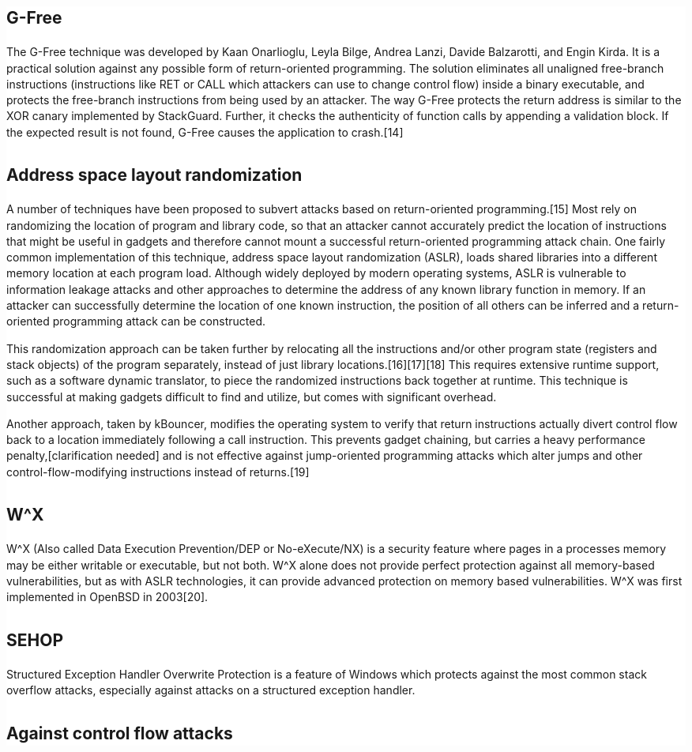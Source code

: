 ## G-Free

The G-Free technique was developed by Kaan Onarlioglu, Leyla Bilge, Andrea Lanzi, Davide Balzarotti, and Engin Kirda. It is a practical solution against any possible form of return-oriented programming. The solution eliminates all unaligned free-branch instructions (instructions like RET or CALL which attackers can use to change control flow) inside a binary executable, and protects the free-branch instructions from being used by an attacker. The way G-Free protects the return address is similar to the XOR canary implemented by StackGuard. Further, it checks the authenticity of function calls by appending a validation block. If the expected result is not found, G-Free causes the application to crash.[14]

## Address space layout randomization

A number of techniques have been proposed to subvert attacks based on return-oriented programming.[15] Most rely on randomizing the location of program and library code, so that an attacker cannot accurately predict the location of instructions that might be useful in gadgets and therefore cannot mount a successful return-oriented programming attack chain. One fairly common implementation of this technique, address space layout randomization (ASLR), loads shared libraries into a different memory location at each program load. Although widely deployed by modern operating systems, ASLR is vulnerable to information leakage attacks and other approaches to determine the address of any known library function in memory. If an attacker can successfully determine the location of one known instruction, the position of all others can be inferred and a return-oriented programming attack can be constructed.

This randomization approach can be taken further by relocating all the instructions and/or other program state (registers and stack objects) of the program separately, instead of just library locations.[16][17][18] This requires extensive runtime support, such as a software dynamic translator, to piece the randomized instructions back together at runtime. This technique is successful at making gadgets difficult to find and utilize, but comes with significant overhead.

Another approach, taken by kBouncer, modifies the operating system to verify that return instructions actually divert control flow back to a location immediately following a call instruction. This prevents gadget chaining, but carries a heavy performance penalty,[clarification needed] and is not effective against jump-oriented programming attacks which alter jumps and other control-flow-modifying instructions instead of returns.[19]

## W^X

W^X (Also called Data Execution Prevention/DEP or No-eXecute/NX) is a security feature where pages in a processes memory may be either writable or executable, but not both. W^X alone does not provide perfect protection against all memory-based vulnerabilities, but as with ASLR technologies, it can provide advanced protection on memory based vulnerabilities. W^X was first implemented in OpenBSD in 2003[20].

## SEHOP

Structured Exception Handler Overwrite Protection is a feature of Windows which protects against the most common stack overflow attacks, especially against attacks on a structured exception handler.

## Against control flow attacks
